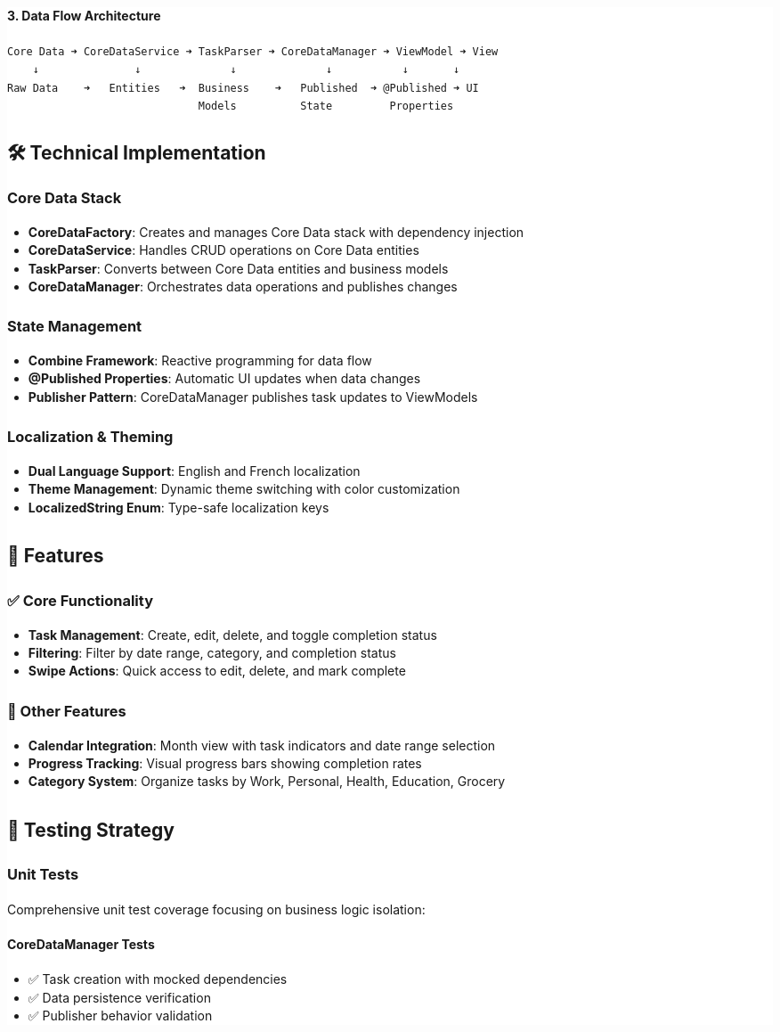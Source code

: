 #### 3. **Data Flow Architecture**
```
Core Data ➜ CoreDataService ➜ TaskParser ➜ CoreDataManager ➜ ViewModel ➜ View
    ↓               ↓              ↓              ↓           ↓       ↓
Raw Data    ➜   Entities   ➜  Business    ➜   Published  ➜ @Published ➜ UI
                              Models          State         Properties
```

## 🛠️ Technical Implementation

### Core Data Stack
- **CoreDataFactory**: Creates and manages Core Data stack with dependency injection
- **CoreDataService**: Handles CRUD operations on Core Data entities
- **TaskParser**: Converts between Core Data entities and business models
- **CoreDataManager**: Orchestrates data operations and publishes changes

### State Management
- **Combine Framework**: Reactive programming for data flow
- **@Published Properties**: Automatic UI updates when data changes
- **Publisher Pattern**: CoreDataManager publishes task updates to ViewModels

### Localization & Theming
- **Dual Language Support**: English and French localization
- **Theme Management**: Dynamic theme switching with color customization
- **LocalizedString Enum**: Type-safe localization keys

## 📱 Features

### ✅ Core Functionality
- **Task Management**: Create, edit, delete, and toggle completion status
- **Filtering**: Filter by date range, category, and completion status
- **Swipe Actions**: Quick access to edit, delete, and mark complete

### 📅 Other Features
- **Calendar Integration**: Month view with task indicators and date range selection
- **Progress Tracking**: Visual progress bars showing completion rates
- **Category System**: Organize tasks by Work, Personal, Health, Education, Grocery

## 🧪 Testing Strategy

### Unit Tests
Comprehensive unit test coverage focusing on business logic isolation:

#### **CoreDataManager Tests**
- ✅ Task creation with mocked dependencies
- ✅ Data persistence verification
- ✅ Publisher behavior validation
